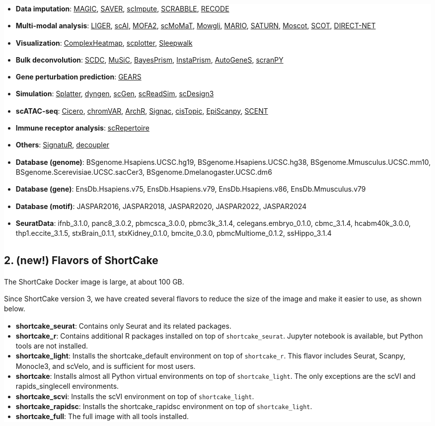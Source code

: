 - **Data imputation**: [MAGIC](https://github.com/KrishnaswamyLab/MAGIC), [SAVER](https://github.com/mohuangx/SAVER), [scImpute](https://github.com/Vivianstats/scImpute), [SCRABBLE](https://github.com/tanlabcode/SCRABBLE), [RECODE](https://yusuke-imoto-lab.github.io/RECODE/)
- **Multi-modal analysis**: [LIGER](https://github.com/welch-lab/liger), [scAI](https://github.com/sqjin/scAI), [MOFA2](https://biofam.github.io/MOFA2/), [scMoMaT](https://github.com/PeterZZQ/scMoMaT), [Mowgli](https://github.com/cantinilab/mowgli), [MARIO](https://github.com/shuxiaoc/mario-py), [SATURN](https://github.com/snap-stanford/SATURN), [Moscot](https://moscot.readthedocs.io/en/latest/), [SCOT](https://rsinghlab.github.io/SCOT/), [DIRECT-NET](https://github.com/zhanglhbioinfor/DIRECT-NET)
- **Visualization**: [ComplexHeatmap](https://jokergoo.github.io/ComplexHeatmap-reference/book/), [scplotter](https://pwwang.github.io/scplotter/index.html), [Sleepwalk](https://anders-biostat.github.io/sleepwalk/)
- **Bulk deconvolution**: [SCDC](https://meichendong.github.io/SCDC/articles/SCDC.html), [MuSiC](https://xuranw.github.io/MuSiC/articles/MuSiC.html), [BayesPrism](https://github.com/Danko-Lab/BayesPrism), [InstaPrism](https://github.com/humengying0907/InstaPrism), [AutoGeneS](https://github.com/theislab/AutoGeneS), [scranPY](https://github.com/sfortma2/scranPY)
- **Gene perturbation prediction**: [GEARS](https://github.com/snap-stanford/GEARS)
- **Simulation**: [Splatter](https://github.com/Oshlack/splatter), [dyngen](https://github.com/dynverse/dyngen), [scGen](https://github.com/theislab/scgen), [scReadSim](https://github.com/JSB-UCLA/scReadSim), [scDesign3](https://github.com/SONGDONGYUAN1994/scDesign3)
- **scATAC-seq**: [Cicero](https://cole-trapnell-lab.github.io/cicero-release/docs_m3/), [chromVAR](https://bioconductor.org/packages/release/bioc/html/chromVAR.html), [ArchR](https://www.archrproject.com/), [Signac](https://stuartlab.org/signac/index.html), [cisTopic](https://github.com/aertslab/cisTopic), [EpiScanpy](https://episcanpy.readthedocs.io/en/latest/), [SCENT](https://github.com/immunogenomics/SCENT)
- **Immune receptor analysis**: [scRepertoire](https://www.bioconductor.org/packages/release/bioc/html/scRepertoire.html)
- **Others**: [SignatuR](https://github.com/carmonalab/SignatuR), [decoupler](https://decoupler-py.readthedocs.io/en/latest/index.html)


- **Database (genome)**: BSgenome.Hsapiens.UCSC.hg19, BSgenome.Hsapiens.UCSC.hg38, BSgenome.Mmusculus.UCSC.mm10, BSgenome.Scerevisiae.UCSC.sacCer3, BSgenome.Dmelanogaster.UCSC.dm6
- **Database (gene)**: EnsDb.Hsapiens.v75, EnsDb.Hsapiens.v79, EnsDb.Hsapiens.v86, EnsDb.Mmusculus.v79
- **Database (motif)**: JASPAR2016, JASPAR2018, JASPAR2020, JASPAR2022, JASPAR2024
- **SeuratData**: ifnb_3.1.0, panc8_3.0.2, pbmcsca_3.0.0, pbmc3k_3.1.4, celegans.embryo_0.1.0, cbmc_3.1.4, hcabm40k_3.0.0, thp1.eccite_3.1.5, stxBrain_0.1.1, stxKidney_0.1.0, bmcite_0.3.0, pbmcMultiome_0.1.2, ssHippo_3.1.4

## 2. (new!) Flavors of ShortCake

The ShortCake Docker image is large, at about 100 GB. 

Since ShortCake version 3, we have created several flavors to reduce the size of the image and make it easier to use, as shown below.

- **shortcake_seurat**: Contains only Seurat and its related packages.
- **shortcake_r**: Contains additional R packages installed on top of `shortcake_seurat`. Jupyter notebook is available, but Python tools are not installed.
- **shortcake_light**: Installs the shortcake_default environment on top of `shortcake_r`. This flavor includes Seurat, Scanpy, Monocle3, and scVelo, and is sufficient for most users.
- **shortcake**: Installs almost all Python virtual environments on top of `shortcake_light`. The only exceptions are the scVI and rapids_singlecell environments.
- **shortcake_scvi**: Installs the scVI environment on top of `shortcake_light`.
- **shortcake_rapidsc**: Installs the shortcake_rapidsc environment on top of `shortcake_light`.
- **shortcake_full**: The full image with all tools installed.
